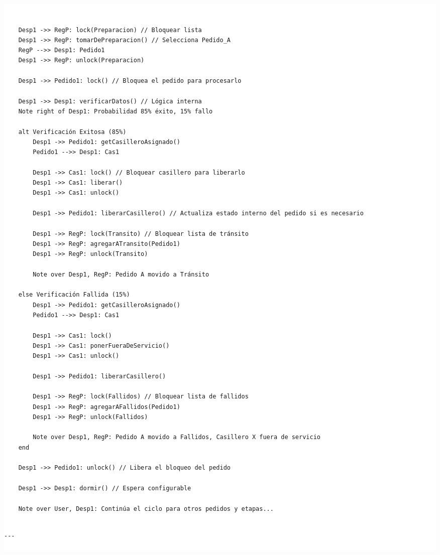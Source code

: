 ```

   
    Desp1 ->> RegP: lock(Preparacion) // Bloquear lista
    Desp1 ->> RegP: tomarDePreparacion() // Selecciona Pedido_A
    RegP -->> Desp1: Pedido1
    Desp1 ->> RegP: unlock(Preparacion)

    Desp1 ->> Pedido1: lock() // Bloquea el pedido para procesarlo

    Desp1 ->> Desp1: verificarDatos() // Lógica interna
    Note right of Desp1: Probabilidad 85% éxito, 15% fallo

    alt Verificación Exitosa (85%)
        Desp1 ->> Pedido1: getCasilleroAsignado()
        Pedido1 -->> Desp1: Cas1

        Desp1 ->> Cas1: lock() // Bloquear casillero para liberarlo
        Desp1 ->> Cas1: liberar()
        Desp1 ->> Cas1: unlock()

        Desp1 ->> Pedido1: liberarCasillero() // Actualiza estado interno del pedido si es necesario

        Desp1 ->> RegP: lock(Transito) // Bloquear lista de tránsito
        Desp1 ->> RegP: agregarATransito(Pedido1)
        Desp1 ->> RegP: unlock(Transito)

        Note over Desp1, RegP: Pedido A movido a Tránsito

    else Verificación Fallida (15%)
        Desp1 ->> Pedido1: getCasilleroAsignado()
        Pedido1 -->> Desp1: Cas1

        Desp1 ->> Cas1: lock()
        Desp1 ->> Cas1: ponerFueraDeServicio()
        Desp1 ->> Cas1: unlock()

        Desp1 ->> Pedido1: liberarCasillero()

        Desp1 ->> RegP: lock(Fallidos) // Bloquear lista de fallidos
        Desp1 ->> RegP: agregarAFallidos(Pedido1)
        Desp1 ->> RegP: unlock(Fallidos)

        Note over Desp1, RegP: Pedido A movido a Fallidos, Casillero X fuera de servicio
    end

    Desp1 ->> Pedido1: unlock() // Libera el bloqueo del pedido

    Desp1 ->> Desp1: dormir() // Espera configurable

    Note over User, Desp1: Continúa el ciclo para otros pedidos y etapas...

``` 
```

---

